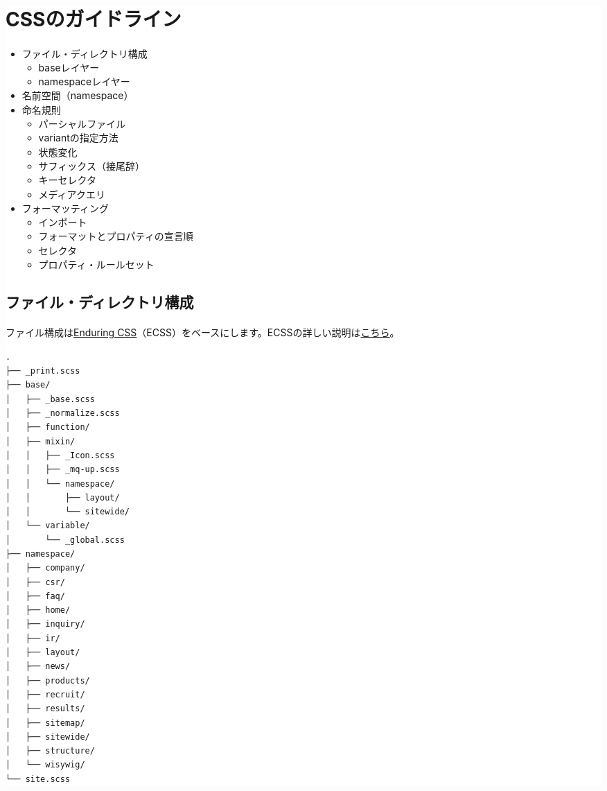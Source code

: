 # CSSのガイドライン

- ファイル・ディレクトリ構成
  - baseレイヤー
  - namespaceレイヤー
- 名前空間（namespace）
- 命名規則
  - パーシャルファイル
  - variantの指定方法
  - 状態変化
  - サフィックス（接尾辞）
  - キーセレクタ
  - メディアクエリ
- フォーマッティング
  - インポート
  - フォーマットとプロパティの宣言順
  - セレクタ
  - プロパティ・ルールセット

## ファイル・ディレクトリ構成
ファイル構成は[Enduring CSS](http://ecss.io/)（ECSS）をベースにします。ECSSの詳しい説明は[こちら](how-to-ecss.md)。

```
.
├── _print.scss
├── base/
│   ├── _base.scss
│   ├── _normalize.scss
│   ├── function/
│   ├── mixin/
│   │   ├── _Icon.scss
│   │   ├── _mq-up.scss
│   │   └── namespace/
│   │       ├── layout/
│   │       └── sitewide/
│   └── variable/
│       └── _global.scss
├── namespace/
│   ├── company/
│   ├── csr/
│   ├── faq/
│   ├── home/
│   ├── inquiry/
│   ├── ir/
│   ├── layout/
│   ├── news/
│   ├── products/
│   ├── recruit/
│   ├── results/
│   ├── sitemap/
│   ├── sitewide/
│   ├── structure/
│   └── wisywig/
└── site.scss
```

